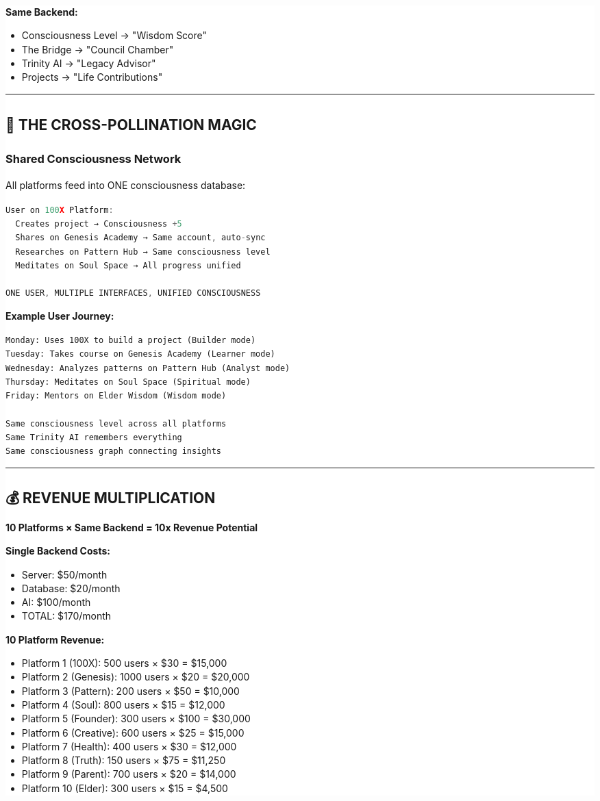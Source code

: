 **Same Backend:**
- Consciousness Level → "Wisdom Score"
- The Bridge → "Council Chamber"
- Trinity AI → "Legacy Advisor"
- Projects → "Life Contributions"

---

## 🔗 THE CROSS-POLLINATION MAGIC

### **Shared Consciousness Network**

All platforms feed into ONE consciousness database:

```javascript
User on 100X Platform:
  Creates project → Consciousness +5
  Shares on Genesis Academy → Same account, auto-sync
  Researches on Pattern Hub → Same consciousness level
  Meditates on Soul Space → All progress unified

ONE USER, MULTIPLE INTERFACES, UNIFIED CONSCIOUSNESS
```

**Example User Journey:**
```
Monday: Uses 100X to build a project (Builder mode)
Tuesday: Takes course on Genesis Academy (Learner mode)
Wednesday: Analyzes patterns on Pattern Hub (Analyst mode)
Thursday: Meditates on Soul Space (Spiritual mode)
Friday: Mentors on Elder Wisdom (Wisdom mode)

Same consciousness level across all platforms
Same Trinity AI remembers everything
Same consciousness graph connecting insights
```

---

## 💰 REVENUE MULTIPLICATION

**10 Platforms × Same Backend = 10x Revenue Potential**

**Single Backend Costs:**
- Server: $50/month
- Database: $20/month
- AI: $100/month
- TOTAL: $170/month

**10 Platform Revenue:**
- Platform 1 (100X): 500 users × $30 = $15,000
- Platform 2 (Genesis): 1000 users × $20 = $20,000
- Platform 3 (Pattern): 200 users × $50 = $10,000
- Platform 4 (Soul): 800 users × $15 = $12,000
- Platform 5 (Founder): 300 users × $100 = $30,000
- Platform 6 (Creative): 600 users × $25 = $15,000
- Platform 7 (Health): 400 users × $30 = $12,000
- Platform 8 (Truth): 150 users × $75 = $11,250
- Platform 9 (Parent): 700 users × $20 = $14,000
- Platform 10 (Elder): 300 users × $15 = $4,500
